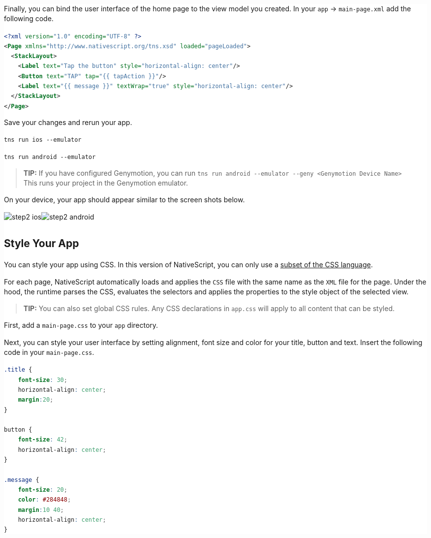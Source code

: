 Finally, you can bind the user interface of the home page to the view model you created. In your `app` &#8594; `main-page.xml` add the following code.

```XML
<?xml version="1.0" encoding="UTF-8" ?>
<Page xmlns="http://www.nativescript.org/tns.xsd" loaded="pageLoaded">
  <StackLayout>
    <Label text="Tap the button" style="horizontal-align: center"/>
    <Button text="TAP" tap="{{ tapAction }}"/>
    <Label text="{{ message }}" textWrap="true" style="horizontal-align: center"/>
  </StackLayout>
</Page>
```

Save your changes and rerun your app.

```iOS
tns run ios --emulator
```
```Android
tns run android --emulator
```

> **TIP:** If you have configured Genymotion, you can run `tns run android --emulator --geny <Genymotion Device Name>`<br/>This runs your project in the Genymotion emulator.

On your device, your app should appear similar to the screen shots below.

![step2 ios](http://docs.nativescript.org/img/getting-started/step2-ios.png "step2 ios")![step2 android](http://docs.nativescript.org/img/getting-started/step2-android.png "step2 android")

## Style Your App

You can style your app using CSS. In this version of NativeScript, you can only use a [subset of the CSS language](./styling.md).

For each page, NativeScript automatically loads and applies the `CSS` file with the same name as the `XML` file for the page. Under the hood, the runtime parses the CSS, evaluates the selectors and applies the properties to the style object of the selected view.

> **TIP:** You can also set global CSS rules. Any CSS declarations in `app.css` will apply to all content that can be styled.

First, add a `main-page.css` to your `app` directory. 

Next, you can style your user interface by setting alignment, font size and color for your title, button and text. Insert the following code in your `main-page.css`.

```CSS
.title {
    font-size: 30;
    horizontal-align: center;
    margin:20;
}

button {
    font-size: 42;
    horizontal-align: center;
}

.message {
    font-size: 20;
    color: #284848;
    margin:10 40;
    horizontal-align: center;
}
```
